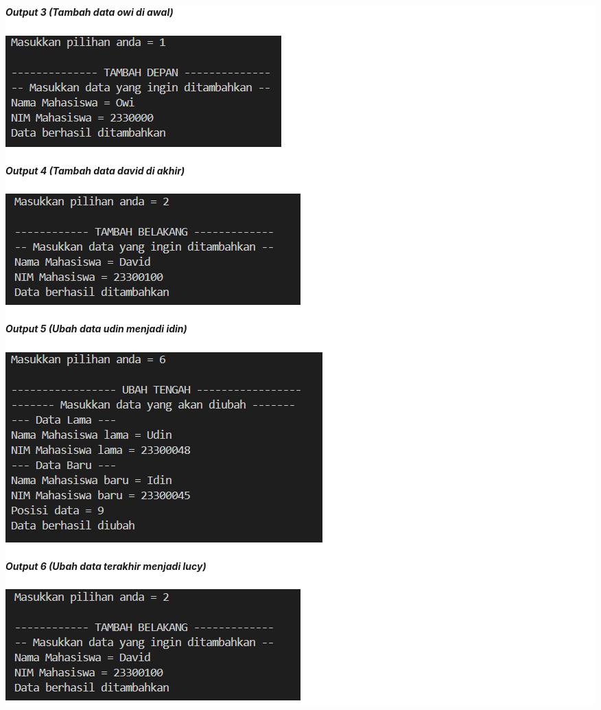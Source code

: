 ##### Output 3 (Tambah data owi di awal)
![Screenshot Output Unguided 3](UN3_OutputOwi.png)

##### Output 4 (Tambah data david di akhir)
![Screenshot Output Unguided 3](UN3_OutputDavid.png)

##### Output 5 (Ubah data udin menjadi idin)
![Screenshot Output Unguided 3](UN3_OutputUbahUdin.png)

##### Output 6 (Ubah data terakhir menjadi lucy)
![Screenshot Output Unguided 3](UN3_OutputDavid.png)
